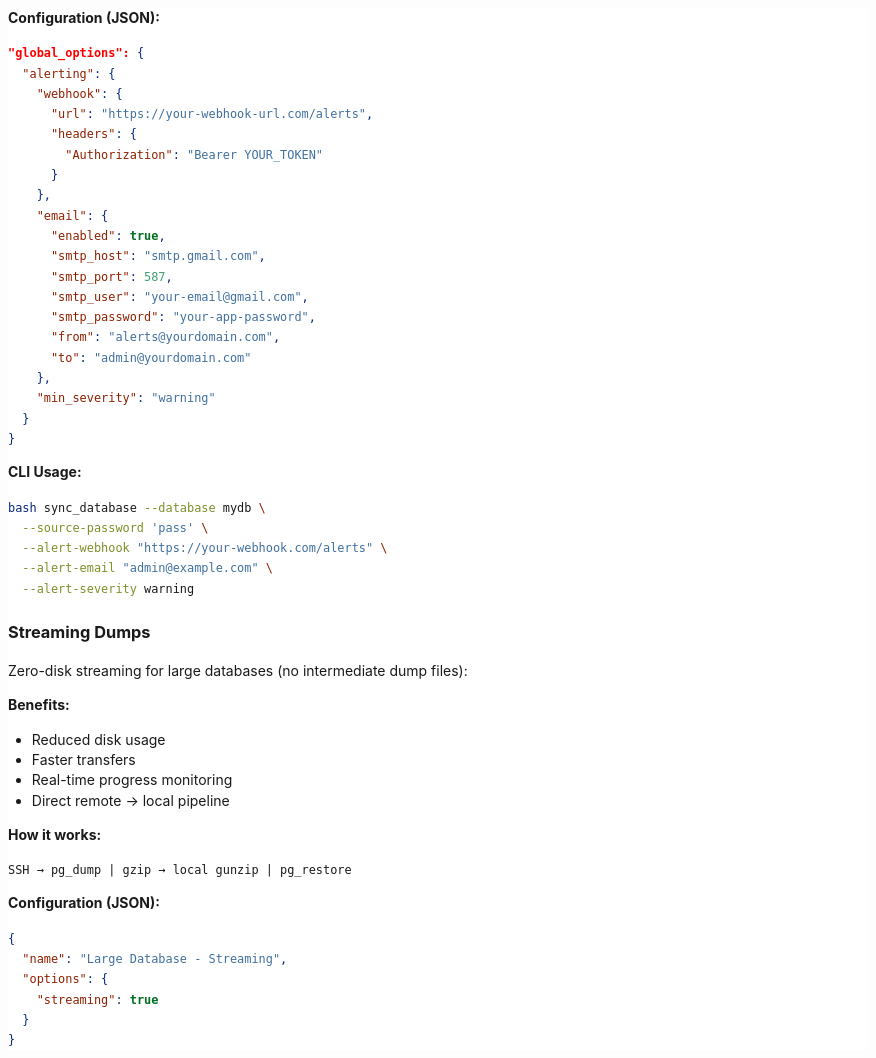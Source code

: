 **Configuration (JSON):**
```json
"global_options": {
  "alerting": {
    "webhook": {
      "url": "https://your-webhook-url.com/alerts",
      "headers": {
        "Authorization": "Bearer YOUR_TOKEN"
      }
    },
    "email": {
      "enabled": true,
      "smtp_host": "smtp.gmail.com",
      "smtp_port": 587,
      "smtp_user": "your-email@gmail.com",
      "smtp_password": "your-app-password",
      "from": "alerts@yourdomain.com",
      "to": "admin@yourdomain.com"
    },
    "min_severity": "warning"
  }
}
```

**CLI Usage:**
```bash
bash sync_database --database mydb \
  --source-password 'pass' \
  --alert-webhook "https://your-webhook.com/alerts" \
  --alert-email "admin@example.com" \
  --alert-severity warning
```

### Streaming Dumps

Zero-disk streaming for large databases (no intermediate dump files):

**Benefits:**
- Reduced disk usage
- Faster transfers
- Real-time progress monitoring
- Direct remote → local pipeline

**How it works:**
```
SSH → pg_dump | gzip → local gunzip | pg_restore
```

**Configuration (JSON):**
```json
{
  "name": "Large Database - Streaming",
  "options": {
    "streaming": true
  }
}
```
